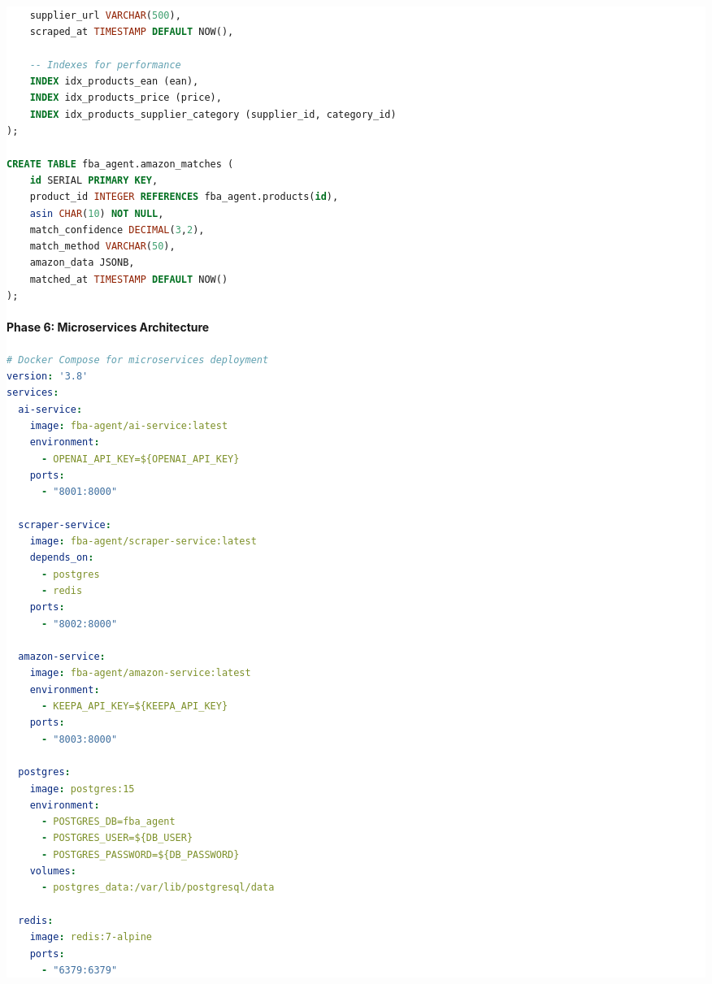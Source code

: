 ```sql
    supplier_url VARCHAR(500),
    scraped_at TIMESTAMP DEFAULT NOW(),
    
    -- Indexes for performance
    INDEX idx_products_ean (ean),
    INDEX idx_products_price (price),
    INDEX idx_products_supplier_category (supplier_id, category_id)
);

CREATE TABLE fba_agent.amazon_matches (
    id SERIAL PRIMARY KEY,
    product_id INTEGER REFERENCES fba_agent.products(id),
    asin CHAR(10) NOT NULL,
    match_confidence DECIMAL(3,2),
    match_method VARCHAR(50),
    amazon_data JSONB,
    matched_at TIMESTAMP DEFAULT NOW()
);
```

#### **Phase 6: Microservices Architecture**
```yaml
# Docker Compose for microservices deployment
version: '3.8'
services:
  ai-service:
    image: fba-agent/ai-service:latest
    environment:
      - OPENAI_API_KEY=${OPENAI_API_KEY}
    ports:
      - "8001:8000"
    
  scraper-service:
    image: fba-agent/scraper-service:latest
    depends_on:
      - postgres
      - redis
    ports:
      - "8002:8000"
    
  amazon-service:
    image: fba-agent/amazon-service:latest
    environment:
      - KEEPA_API_KEY=${KEEPA_API_KEY}
    ports:
      - "8003:8000"
    
  postgres:
    image: postgres:15
    environment:
      - POSTGRES_DB=fba_agent
      - POSTGRES_USER=${DB_USER}
      - POSTGRES_PASSWORD=${DB_PASSWORD}
    volumes:
      - postgres_data:/var/lib/postgresql/data
    
  redis:
    image: redis:7-alpine
    ports:
      - "6379:6379"
```

